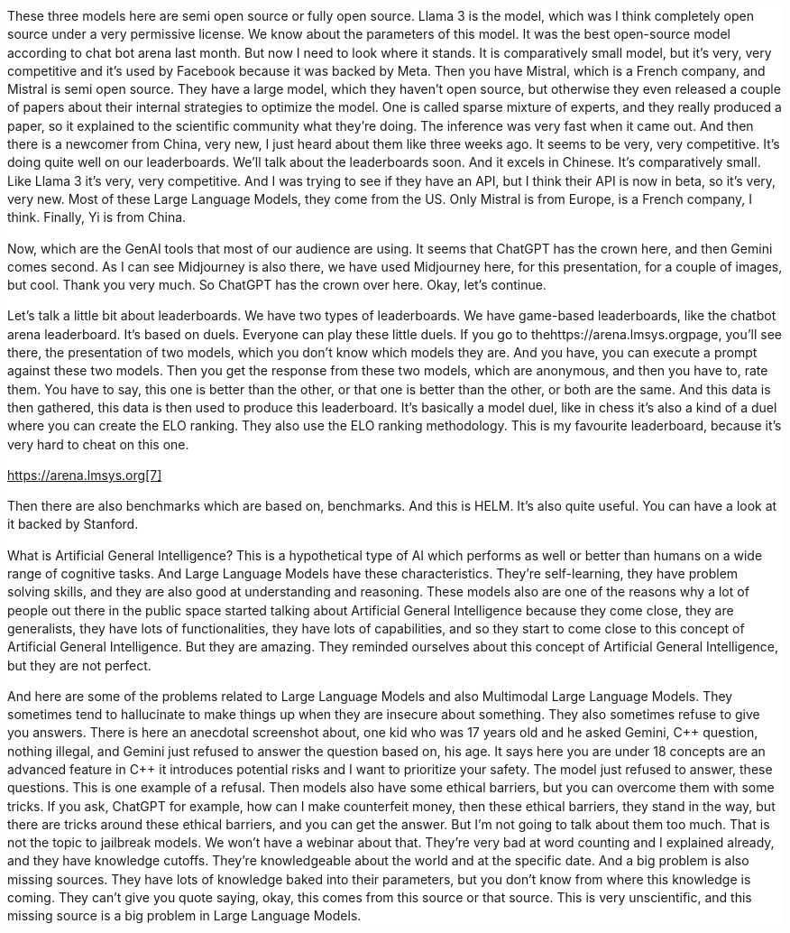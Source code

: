 These three models here are semi open source or fully open source. Llama 3 is the model, which was I think completely open source under a very permissive license. We know about the parameters of this model. It was the best open-source model according to chat bot arena last month. But now I need to look where it stands. It is comparatively small model, but it’s very, very competitive and it’s used by Facebook because it was backed by Meta. Then you have Mistral, which is a French company, and Mistral is semi open source. They have a large model, which they haven’t open source, but otherwise they even released a couple of papers about their internal strategies to optimize the model. One is called sparse mixture of experts, and they really produced a paper, so it explained to the scientific community what they’re doing. The inference was very fast when it came out. And then there is a newcomer from China, very new, I just heard about them like three weeks ago. It seems to be very, very competitive. It’s doing quite well on our leaderboards. We’ll talk about the leaderboards soon. And it excels in Chinese. It’s comparatively small. Like Llama 3 it’s very, very competitive. And I was trying to see if they have an API, but I think their API is now in beta, so it’s very, very new. Most of these Large Language Models, they come from the US. Only Mistral is from Europe, is a French company, I think. Finally, Yi is from China.

Now, which are the GenAI tools that most of our audience are using. It seems that ChatGPT has the crown here, and then Gemini comes second. As I can see Midjourney is also there, we have used Midjourney here, for this presentation, for a couple of images, but cool. Thank you very much. So ChatGPT has the crown over here. Okay, let’s continue.

Let’s talk a little bit about leaderboards. We have two types of leaderboards. We have game-based leaderboards, like the chatbot arena leaderboard. It’s based on duels. Everyone can play these little duels. If you go to thehttps://arena.lmsys.orgpage, you’ll see there, the presentation of two models, which you don’t know which models they are. And you have, you can execute a prompt against these two models. Then you get the response from these two models, which are anonymous, and then you have to, rate them. You have to say, this one is better than the other, or that one is better than the other, or both are the same. And this data is then gathered, this data is then used to produce this leaderboard. It’s basically a model duel, like in chess it’s also a kind of a duel where you can create the ELO ranking. They also use the ELO ranking methodology. This is my favourite leaderboard, because it’s very hard to cheat on this one.

https://arena.lmsys.org[7]

Then there are also benchmarks which are based on, benchmarks. And this is HELM. It’s also quite useful. You can have a look at it backed by Stanford.

What is Artificial General Intelligence? This is a hypothetical type of AI which performs as well or better than humans on a wide range of cognitive tasks. And Large Language Models have these characteristics. They’re self-learning, they have problem solving skills, and they are also good at understanding and reasoning. These models also are one of the reasons why a lot of people out there in the public space started talking about Artificial General Intelligence because they come close, they are generalists, they have lots of functionalities, they have lots of capabilities, and so they start to come close to this concept of Artificial General Intelligence. But they are amazing. They reminded ourselves about this concept of Artificial General Intelligence, but they are not perfect.

And here are some of the problems related to Large Language Models and also Multimodal Large Language Models. They sometimes tend to hallucinate to make things up when they are insecure about something. They also sometimes refuse to give you answers. There is here an anecdotal screenshot about, one kid who was 17 years old and he asked Gemini, C++ question, nothing illegal, and Gemini just refused to answer the question based on, his age. It says here you are under 18 concepts are an advanced feature in C++ it introduces potential risks and I want to prioritize your safety. The model just refused to answer, these questions. This is one example of a refusal. Then models also have some ethical barriers, but you can overcome them with some tricks. If you ask, ChatGPT for example, how can I make counterfeit money, then these ethical barriers, they stand in the way, but there are tricks around these ethical barriers, and you can get the answer. But I’m not going to talk about them too much. That is not the topic to jailbreak models. We won’t have a webinar about that. They’re very bad at word counting and I explained already, and they have knowledge cutoffs. They’re knowledgeable about the world and at the specific date. And a big problem is also missing sources. They have lots of knowledge baked into their parameters, but you don’t know from where this knowledge is coming. They can’t give you quote saying, okay, this comes from this source or that source. This is very unscientific, and this missing source is a big problem in Large Language Models.
